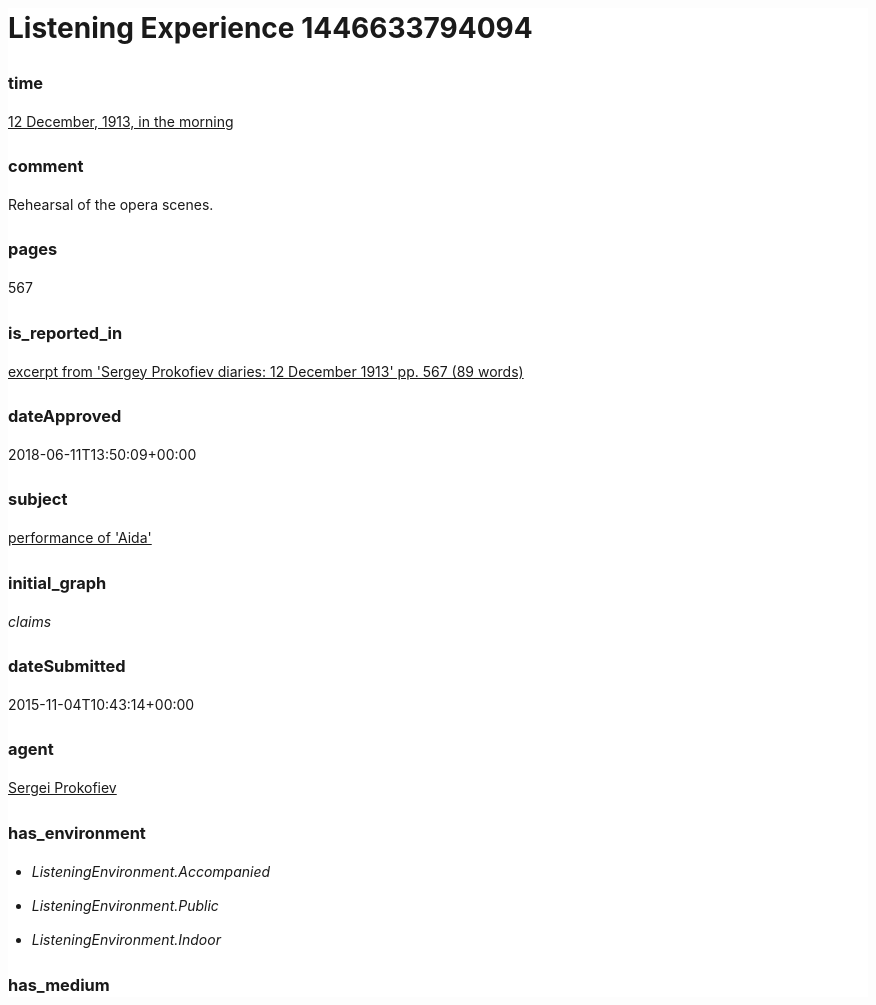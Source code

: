 # Listening Experience 1446633794094

### time


[12 December, 1913, in the morning](#12-December-1913-in-the-morning)

### comment


Rehearsal of the opera scenes.

### pages


567

### is_reported_in


[excerpt from 'Sergey Prokofiev diaries: 12 December 1913' pp. 567 (89 words)](#excerpt-from-'Sergey-Prokofiev-diaries-12-December-1913'-pp.-567-(89-words))

### dateApproved


2018-06-11T13:50:09+00:00

### subject


[performance of 'Aida'](#performance-of-'Aida')

### initial_graph


*claims*

### dateSubmitted


2015-11-04T10:43:14+00:00

### agent


[Sergei Prokofiev](#Sergei-Prokofiev)

### has_environment

 - *ListeningEnvironment.Accompanied*

 - *ListeningEnvironment.Public*

 - *ListeningEnvironment.Indoor*

### has_medium
